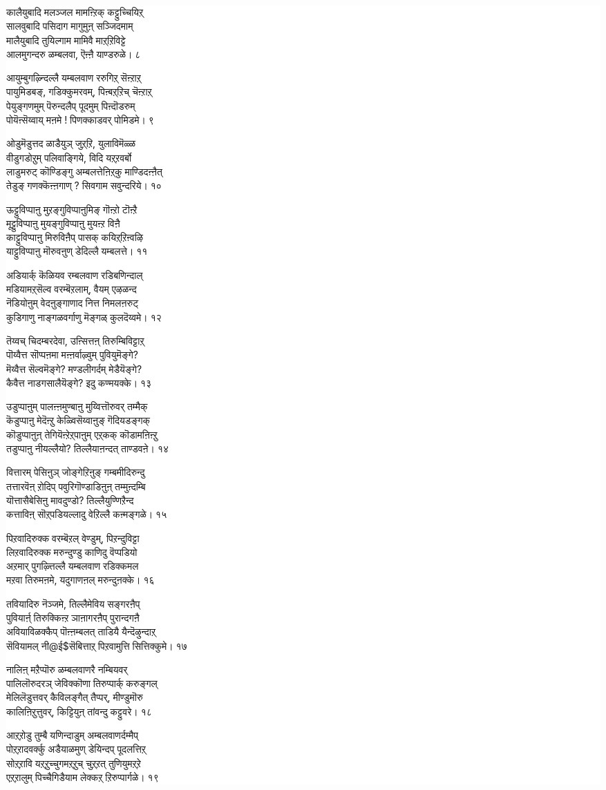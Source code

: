 कालैयुबादि मलञ्जल मामऩ्ऱिक् कट्टुच्चियिऱ्‌  
सालवुबादि पसिदाग मागुमुऩ् सञ्जिदमाम्  
मालैयुबादि तुयिल्गाम मामिवै माऱ्‌ऱिविट्टे  
आलमुगन्दरु ळम्बलवा, ऎऩ्ऩै याण्डरुळे। ८  
  
आयुम्बुगऴ्न्दिल्लै यम्बलवाण ररुगिऱ्‌ सॆऩ्ऱाऱ्‌  
पायुमिडबङ्, गडिक्कुमरवम्, पिऩ्बऱ्‌ऱिच् चॆऩ्ऱाऱ्‌  
पेयुङ्गणमुम् पॆरुन्दलैप् पूदमुम् पिऩ्दॊडरुम्  
पोयॆऩ्सॆय्वाय् मऩमे ! पिणक्काडवर् पोमिडमे। ९  
  
ओडुमॆडुत्तद ळाडैयुञ् जुऱ्‌ऱि, युलाविमॆळ्ळ  
वीडुगडोऱुम् पलिवाङ्गिये, विदि यऱ्‌ऱवर्बो  
लाडुमरुट् कॊण्डिङ्गु अम्बलत्तेऩिऱ्‌कु माण्डिदऩ्ऩैत्  
तेडुङ् गणक्कॆऩ्ऩगाण् ? सिवगाम सवुन्दरिये। १०  
  
ऊट्टुविप्पाऩु मुऱङ्गुविप्पाऩुमिङ् गॊऩ्ऱो टॊऩ्ऱै  
मूट्टुविप्पाऩु मुयङ्गुविप्पाऩु मुयऩ्ऱ विऩै  
काट्टुविप्पाऩु मिरुविऩैप् पासक् कयिऱ्‌ऱिऩ्वऴि  
याट्टुविप्पाऩु मॊरुवऩुण् डेदिल्लै यम्बलत्ते। ११  
  
अडियार्क् कॆळियव रम्बलवाण रडिबणिन्दाल्  
मडियामऱ्‌सॆल्व वरम्बॆऱलाम्, वैयम् एऴळन्द  
नॆडियोऩुम् वेदऩुङ्गाणाद नित्त निमलऩरुट्  
कुडिगाणु नाङ्गळवर्गाणु मॆङ्गळ् कुलदॆय्वमे। १२  
  
तॆय्वच् चिदम्बरदेवा, उऩ्सित्तऩ् तिरुम्बिविट्टाऱ्‌  
पॊय्वैत्त सॊप्पऩमा मऩ्ऩर्वाऴ्वुम् पुवियुमॆङ्गे?  
मॆय्वैत्त सॆल्वमॆङ्गे? मण्डलीगर्दम् मेडैयॆङ्गे?  
कैवैत्त नाडगसालैयॆङ्गे? इदु कण्मयक्के। १३  
  
उडुप्पाऩुम् पालऩ्ऩमुण्बाऩु मुय्वित्तॊरुवर् तम्मैक्  
कॆडुप्पाऩु मेदॆऩ्ऱु केळ्विसॆय्वाऩुङ् गॆदियडङ्गक्  
कॊडुप्पाऩुऩ् तेगियॆऩ्ऱेऱ्‌पाऩुम् एऱ्‌कक् कॊडामऩिऩ्ऱु  
तडुप्पाऩु नीयल्लैयो? तिल्लैयाऩन्दत् ताण्डवऩे। १४  
  
वित्तारम् पेसिऩुञ् जोङ्गेऱिऩुङ् गम्बमीदिरुन्दु  
तत्तारवॆऩ् ऱोदिप् पवुरिगॊण्डाडिऩुऩ् तम्मुऩ्दम्बि  
यॊत्तासैबेसिऩु मावदुण्डो? तिल्लैयुण्णिऱैन्द  
कत्ताविऩ् सॊऱ्‌पडियल्लादु वेऱिल्लै कऩ्मङ्गळे। १५  
  
पिऱवादिरुक्क वरम्बॆऱल् वेण्डुम्, पिऱन्दुविट्टा  
लिऱवादिरुक्क मरुन्दुण्डु काणिदु वॆप्पडियो  
अऱमार् पुगऴ्त्तिल्लै यम्बलवाण रडिक्कमल  
मऱवा तिरुमऩमे, यदुगाणऩल् मरुन्दुऩक्के। १६  
  
तवियादिरु नॆञ्जमे, तिल्लैमेविय सङ्गरऩैप्  
पुवियार्ऩ् तिरुक्किऩ्ऱ ञाऩागरऩैप् पुरान्दगऩै  
अवियाविळक्कैप् पॊऩ्ऩम्बलत् ताडियै यैन्दॆऴुन्दाऱ्‌  
सॆवियामल् नी@ई$सॆबित्ताऱ्‌ पिऱवामुत्ति सित्तिक्कुमे। १७  
  
नालिऩ् मऱैप्पॊरु ळम्बलवाणरै नम्बियवर्  
पालिलॊरुदरञ् जेविक्कॊणा तिरुप्पार्क् करुङ्गल्  
मेलिलॆडुत्तवर् कैविलङ्गैत् तैप्पर्, मीण्डुमॊरु  
कालिऩिऱुत्तुवर्, किट्टियुऩ् तांवन्दु कट्टुवरे। १८  
  
आऱ्‌ऱोडु तुम्बै यणिन्दाडुम् अम्बलवाणर्दम्मैप्  
पोऱ्‌ऱादवर्क्कु अडैयाळमुण् डेयिन्दप् पूदलत्तिऱ्‌  
सोऱ्‌ऱावि यऱ्‌ऱुच्चुगमऱ्‌ऱुच् चुऱ्‌ऱत् तुणियुमऱ्‌ऱे  
एऱ्‌ऱालुम् पिच्चैगिडैयाम लेक्कऱ्‌ ऱिरुप्पार्गळे। १९  
  